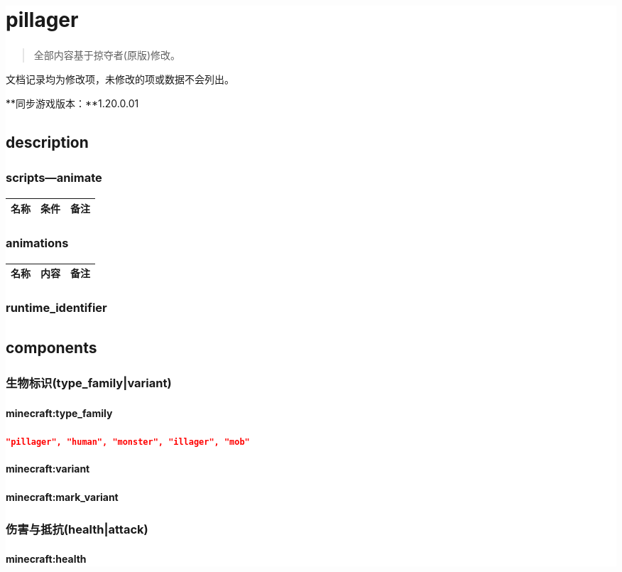 # pillager

> 全部内容基于掠夺者(原版)修改。

文档记录均为修改项，未修改的项或数据不会列出。

**同步游戏版本：**1.20.0.01

## description

### scripts—animate

| 名称 | 条件 | 备注 |
| :--: | :--: | :--: |

### animations

| 名称 | 内容 | 备注 |
| :--: | :--: | :--: |

### runtime_identifier



## components

### 生物标识(type_family|variant)

#### minecraft:type_family

```json
"pillager", "human", "monster", "illager", "mob"
```

#### minecraft:variant

```json

```

#### minecraft:mark_variant

```json

```



### 伤害与抵抗(health|attack)

#### minecraft:health

```json

```
